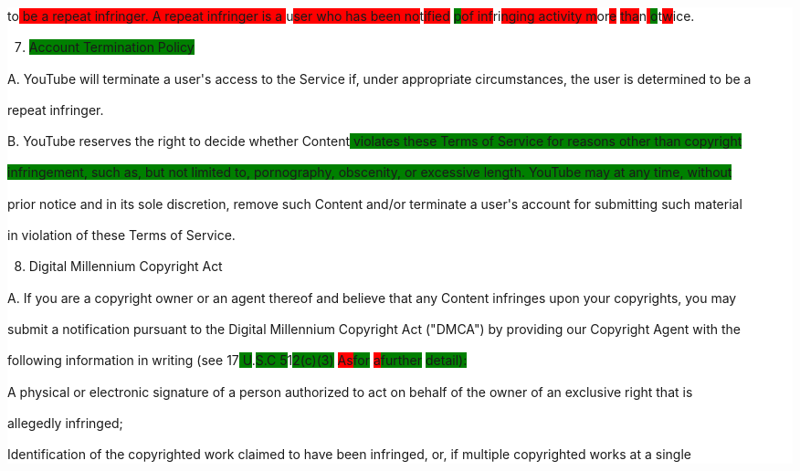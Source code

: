
t</span>o<span style="background-color: red;"> be a repeat infringer. A repeat infringer is a </span>u<span style="background-color: red;">ser who has been no</span>t<span style="background-color: red;">ified</span> <span style="background-color: green;">p</span><span style="background-color: red;">of inf</span>ri<span style="background-color: red;">nging activity m</span>or<span style="background-color: red;">e</span> <span style="background-color: red;">tha</span>n<span style="background-color: red;"> </span><span style="background-color: green;">o</span>t<span style="background-color: red;">w</span>ice.


7. <span style="background-color: green;">Account Termination Policy


A. YouTube will terminate a user's access to the Service if, under appropriate circumstances, the user is determined to be a


repeat infringer.



B. YouTube reserves the right to decide whether </span>Content<span style="background-color: green;"> violates these Terms of Service for reasons other than copyright</span>


<span style="background-color: green;">infringement, such as, but not limited to, pornography, obscenity, or excessive length. YouTube may at any time, without


prior notice and in its sole discretion, remove such Content and/or terminate a user's account for submitting such material


in violation of these Terms of Service.


8. Digital Millennium Copyright Act


A. If you are a copyright owner or an agent thereof and believe that any Content infringes upon your copyrights, you may


submit a notification pursuant to the Digital Millennium Copyright Act ("DMCA") by providing our Copyright Agent with the


following information in writing (see 1</span>7<span style="background-color: green;"> U</span>.<span style="background-color: green;">S.C 5</span>1<span style="background-color: green;">2(c)(3)</span> <span style="background-color: red;">As</span><span style="background-color: green;">for</span> <span style="background-color: red;">a</span><span style="background-color: green;">further</span> <span style="background-color: green;">detail):


A physical or electronic signature of a person authorized to act on behalf of the owner of an exclusive right that is


allegedly infringed;


Identification of the copyrighted work claimed to have been infringed, or, if multiple copyrighted works at a single

